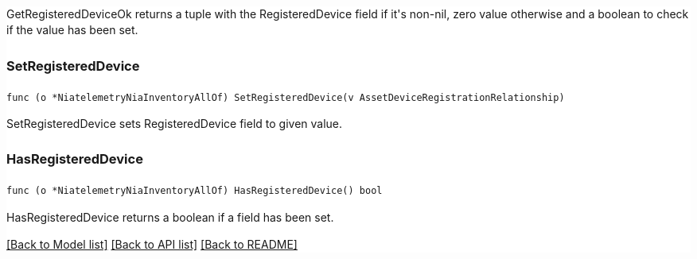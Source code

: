 GetRegisteredDeviceOk returns a tuple with the RegisteredDevice field if it's non-nil, zero value otherwise
and a boolean to check if the value has been set.

### SetRegisteredDevice

`func (o *NiatelemetryNiaInventoryAllOf) SetRegisteredDevice(v AssetDeviceRegistrationRelationship)`

SetRegisteredDevice sets RegisteredDevice field to given value.

### HasRegisteredDevice

`func (o *NiatelemetryNiaInventoryAllOf) HasRegisteredDevice() bool`

HasRegisteredDevice returns a boolean if a field has been set.


[[Back to Model list]](../README.md#documentation-for-models) [[Back to API list]](../README.md#documentation-for-api-endpoints) [[Back to README]](../README.md)


